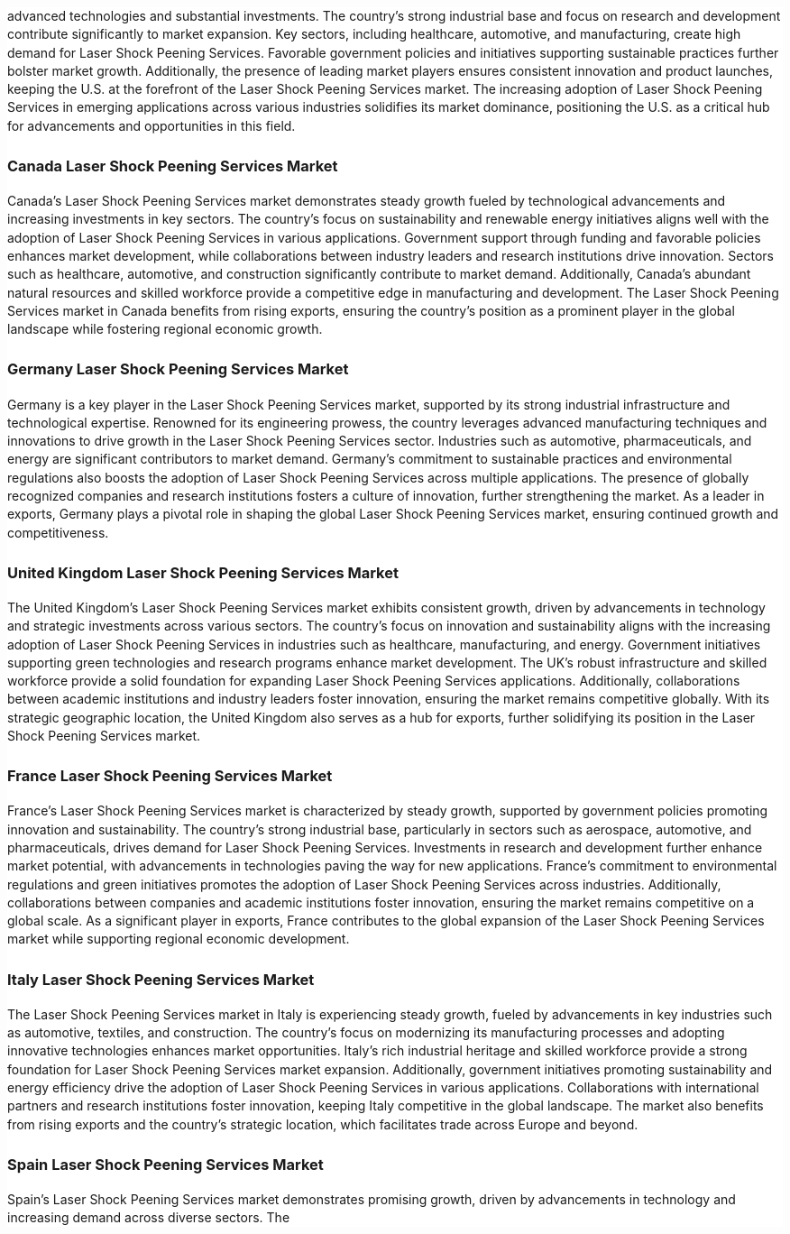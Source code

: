 advanced technologies and substantial investments. The country&rsquo;s strong industrial base and focus on research and development contribute significantly to market expansion. Key sectors, including healthcare, automotive, and manufacturing, create high demand for Laser Shock Peening Services. Favorable government policies and initiatives supporting sustainable practices further bolster market growth. Additionally, the presence of leading market players ensures consistent innovation and product launches, keeping the U.S. at the forefront of the Laser Shock Peening Services market. The increasing adoption of Laser Shock Peening Services in emerging applications across various industries solidifies its market dominance, positioning the U.S. as a critical hub for advancements and opportunities in this field.</p><h3>Canada Laser Shock Peening Services Market</h3><p>Canada&rsquo;s Laser Shock Peening Services market demonstrates steady growth fueled by technological advancements and increasing investments in key sectors. The country&rsquo;s focus on sustainability and renewable energy initiatives aligns well with the adoption of Laser Shock Peening Services in various applications. Government support through funding and favorable policies enhances market development, while collaborations between industry leaders and research institutions drive innovation. Sectors such as healthcare, automotive, and construction significantly contribute to market demand. Additionally, Canada&rsquo;s abundant natural resources and skilled workforce provide a competitive edge in manufacturing and development. The Laser Shock Peening Services market in Canada benefits from rising exports, ensuring the country&rsquo;s position as a prominent player in the global landscape while fostering regional economic growth.</p><h3>Germany Laser Shock Peening Services Market</h3><p>Germany is a key player in the Laser Shock Peening Services market, supported by its strong industrial infrastructure and technological expertise. Renowned for its engineering prowess, the country leverages advanced manufacturing techniques and innovations to drive growth in the Laser Shock Peening Services sector. Industries such as automotive, pharmaceuticals, and energy are significant contributors to market demand. Germany&rsquo;s commitment to sustainable practices and environmental regulations also boosts the adoption of Laser Shock Peening Services across multiple applications. The presence of globally recognized companies and research institutions fosters a culture of innovation, further strengthening the market. As a leader in exports, Germany plays a pivotal role in shaping the global Laser Shock Peening Services market, ensuring continued growth and competitiveness.</p><h3>United Kingdom Laser Shock Peening Services Market</h3><p>The United Kingdom&rsquo;s Laser Shock Peening Services market exhibits consistent growth, driven by advancements in technology and strategic investments across various sectors. The country&rsquo;s focus on innovation and sustainability aligns with the increasing adoption of Laser Shock Peening Services in industries such as healthcare, manufacturing, and energy. Government initiatives supporting green technologies and research programs enhance market development. The UK&rsquo;s robust infrastructure and skilled workforce provide a solid foundation for expanding Laser Shock Peening Services applications. Additionally, collaborations between academic institutions and industry leaders foster innovation, ensuring the market remains competitive globally. With its strategic geographic location, the United Kingdom also serves as a hub for exports, further solidifying its position in the Laser Shock Peening Services market.</p><h3>France Laser Shock Peening Services Market</h3><p>France&rsquo;s Laser Shock Peening Services market is characterized by steady growth, supported by government policies promoting innovation and sustainability. The country&rsquo;s strong industrial base, particularly in sectors such as aerospace, automotive, and pharmaceuticals, drives demand for Laser Shock Peening Services. Investments in research and development further enhance market potential, with advancements in technologies paving the way for new applications. France&rsquo;s commitment to environmental regulations and green initiatives promotes the adoption of Laser Shock Peening Services across industries. Additionally, collaborations between companies and academic institutions foster innovation, ensuring the market remains competitive on a global scale. As a significant player in exports, France contributes to the global expansion of the Laser Shock Peening Services market while supporting regional economic development.</p><h3>Italy Laser Shock Peening Services Market</h3><p>The Laser Shock Peening Services market in Italy is experiencing steady growth, fueled by advancements in key industries such as automotive, textiles, and construction. The country&rsquo;s focus on modernizing its manufacturing processes and adopting innovative technologies enhances market opportunities. Italy&rsquo;s rich industrial heritage and skilled workforce provide a strong foundation for Laser Shock Peening Services market expansion. Additionally, government initiatives promoting sustainability and energy efficiency drive the adoption of Laser Shock Peening Services in various applications. Collaborations with international partners and research institutions foster innovation, keeping Italy competitive in the global landscape. The market also benefits from rising exports and the country&rsquo;s strategic location, which facilitates trade across Europe and beyond.</p><h3>Spain Laser Shock Peening Services Market</h3><p>Spain&rsquo;s Laser Shock Peening Services market demonstrates promising growth, driven by advancements in technology and increasing demand across diverse sectors. The